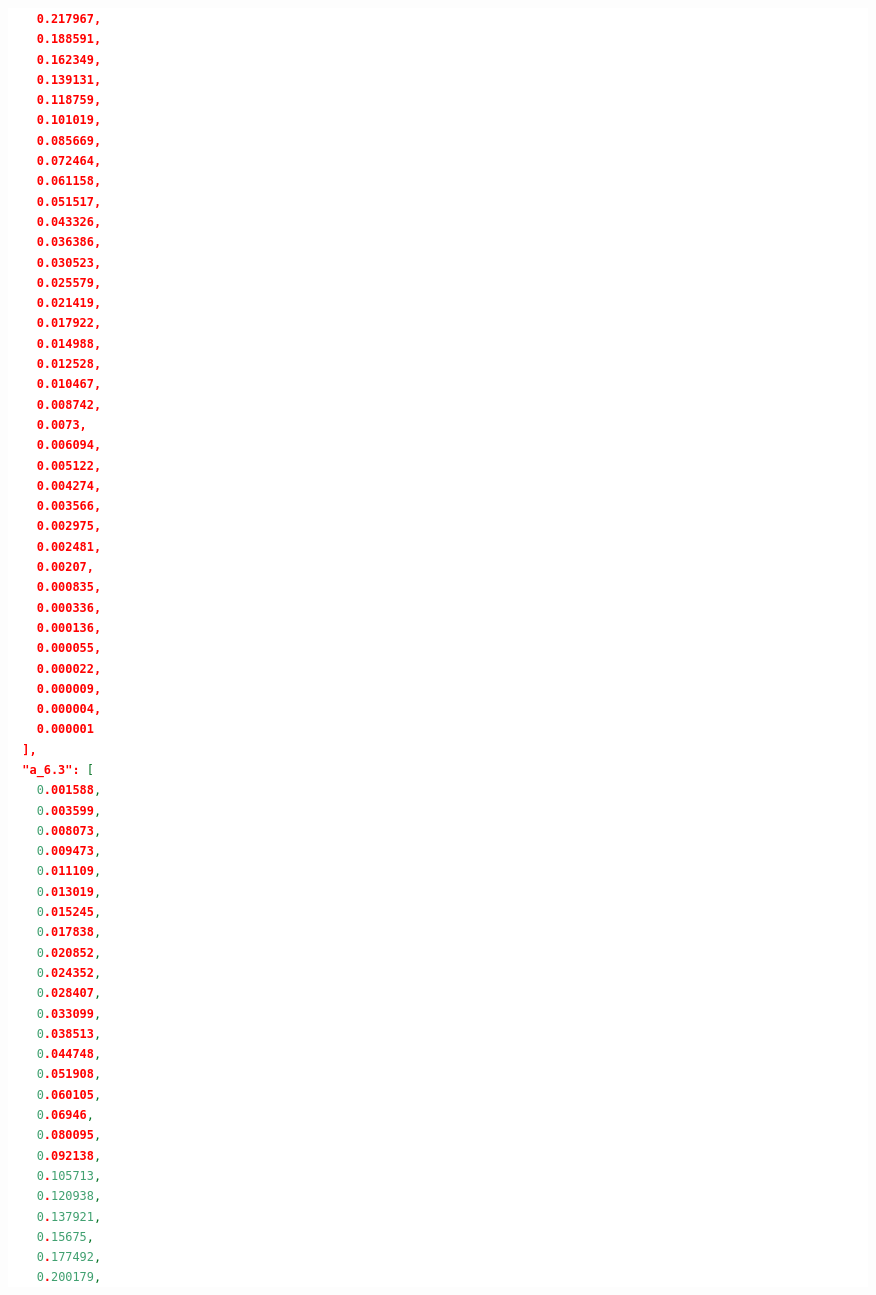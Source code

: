 ```json
    0.217967,
    0.188591,
    0.162349,
    0.139131,
    0.118759,
    0.101019,
    0.085669,
    0.072464,
    0.061158,
    0.051517,
    0.043326,
    0.036386,
    0.030523,
    0.025579,
    0.021419,
    0.017922,
    0.014988,
    0.012528,
    0.010467,
    0.008742,
    0.0073,
    0.006094,
    0.005122,
    0.004274,
    0.003566,
    0.002975,
    0.002481,
    0.00207,
    0.000835,
    0.000336,
    0.000136,
    0.000055,
    0.000022,
    0.000009,
    0.000004,
    0.000001
  ],
  "a_6.3": [
    0.001588,
    0.003599,
    0.008073,
    0.009473,
    0.011109,
    0.013019,
    0.015245,
    0.017838,
    0.020852,
    0.024352,
    0.028407,
    0.033099,
    0.038513,
    0.044748,
    0.051908,
    0.060105,
    0.06946,
    0.080095,
    0.092138,
    0.105713,
    0.120938,
    0.137921,
    0.15675,
    0.177492,
    0.200179,
```